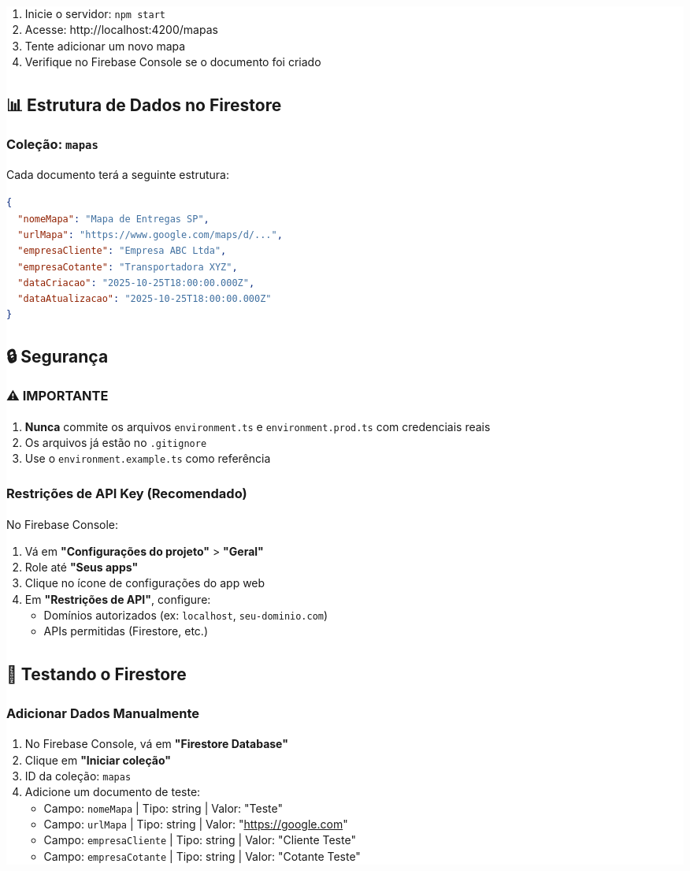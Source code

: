 1. Inicie o servidor: `npm start`
2. Acesse: http://localhost:4200/mapas
3. Tente adicionar um novo mapa
4. Verifique no Firebase Console se o documento foi criado

## 📊 Estrutura de Dados no Firestore

### Coleção: `mapas`

Cada documento terá a seguinte estrutura:

```json
{
  "nomeMapa": "Mapa de Entregas SP",
  "urlMapa": "https://www.google.com/maps/d/...",
  "empresaCliente": "Empresa ABC Ltda",
  "empresaCotante": "Transportadora XYZ",
  "dataCriacao": "2025-10-25T18:00:00.000Z",
  "dataAtualizacao": "2025-10-25T18:00:00.000Z"
}
```

## 🔒 Segurança

### ⚠️ IMPORTANTE

1. **Nunca** commite os arquivos `environment.ts` e `environment.prod.ts` com credenciais reais
2. Os arquivos já estão no `.gitignore`
3. Use o `environment.example.ts` como referência

### Restrições de API Key (Recomendado)

No Firebase Console:

1. Vá em **"Configurações do projeto"** > **"Geral"**
2. Role até **"Seus apps"**
3. Clique no ícone de configurações do app web
4. Em **"Restrições de API"**, configure:
   - Domínios autorizados (ex: `localhost`, `seu-dominio.com`)
   - APIs permitidas (Firestore, etc.)

## 🧪 Testando o Firestore

### Adicionar Dados Manualmente

1. No Firebase Console, vá em **"Firestore Database"**
2. Clique em **"Iniciar coleção"**
3. ID da coleção: `mapas`
4. Adicione um documento de teste:
   - Campo: `nomeMapa` | Tipo: string | Valor: "Teste"
   - Campo: `urlMapa` | Tipo: string | Valor: "https://google.com"
   - Campo: `empresaCliente` | Tipo: string | Valor: "Cliente Teste"
   - Campo: `empresaCotante` | Tipo: string | Valor: "Cotante Teste"
